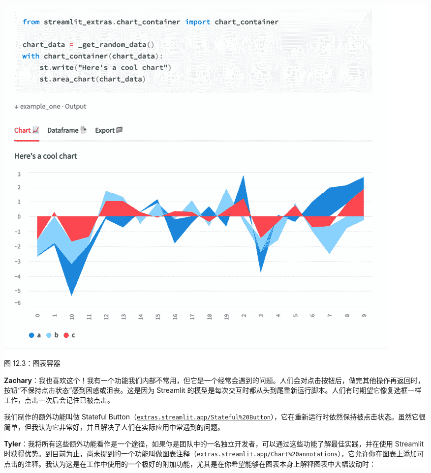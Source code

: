 ![](img/B18444_12_03.png)

图 12.3：图表容器

**Zachary**：我也喜欢这个！我有一个功能我们内部不常用，但它是一个经常会遇到的问题。人们会对点击按钮后，做完其他操作再返回时，按钮“不保持点击状态”感到困惑或沮丧。这是因为 Streamlit 的模型是每次交互时都从头到尾重新运行脚本。人们有时期望它像复选框一样工作，点击一次后会记住已被点击。

我们制作的额外功能叫做 Stateful Button（[`extras.streamlit.app/Stateful%20Button`](https://extras.streamlit.app/Stateful%20Button)），它在重新运行时依然保持被点击状态。虽然它很简单，但我认为它非常好，并且解决了人们在实际应用中常遇到的问题。

**Tyler**：我将所有这些额外功能看作是一个途径，如果你是团队中的一名独立开发者，可以通过这些功能了解最佳实践，并在使用 Streamlit 时获得优势。到目前为止，尚未提到的一个功能叫做图表注释（[`extras.streamlit.app/Chart%20annotations`](https://extras.streamlit.app/Chart%20annotations)），它允许你在图表上添加可点击的注释。我认为这是在工作中使用的一个极好的附加功能，尤其是在你希望能够在图表本身上解释图表中大幅波动时：
